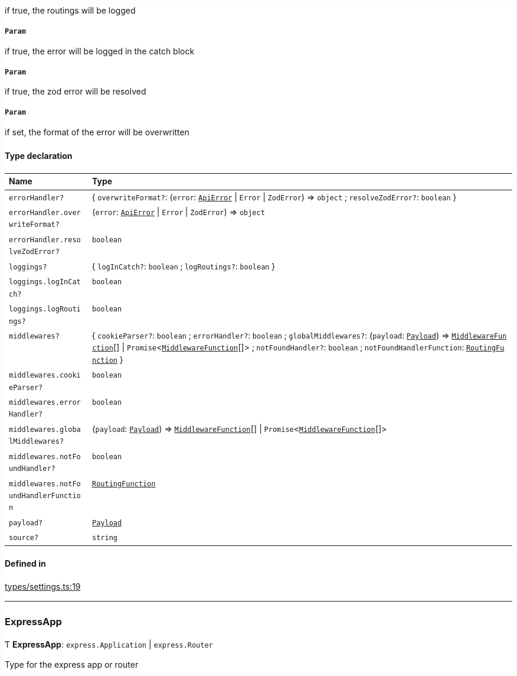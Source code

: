 if true, the routings will be logged

**`Param`**

if true, the error will be logged in the catch block

**`Param`**

if true, the zod error will be resolved

**`Param`**

if set, the format of the error will be overwritten

#### Type declaration

| Name | Type |
| :-- | :-- |
| `errorHandler?` | { `overwriteFormat?`: (`error`: [`ApiError`](classes/ApiError.md) \| `Error` \| `ZodError`) => `object` ; `resolveZodError?`: `boolean` } |
| `errorHandler.overwriteFormat?` | (`error`: [`ApiError`](classes/ApiError.md) \| `Error` \| `ZodError`) => `object` |
| `errorHandler.resolveZodError?` | `boolean` |
| `loggings?` | { `logInCatch?`: `boolean` ; `logRoutings?`: `boolean` } |
| `loggings.logInCatch?` | `boolean` |
| `loggings.logRoutings?` | `boolean` |
| `middlewares?` | { `cookieParser?`: `boolean` ; `errorHandler?`: `boolean` ; `globalMiddlewares?`: (`payload`: [`Payload`](interfaces/AppExpressTypes.Payload.md)) => [`MiddlewareFunction`](modules.md#middlewarefunction)[] \| `Promise`<[`MiddlewareFunction`](modules.md#middlewarefunction)[]\> ; `notFoundHandler?`: `boolean` ; `notFoundHandlerFunction`: [`RoutingFunction`](modules.md#routingfunction) } |
| `middlewares.cookieParser?` | `boolean` |
| `middlewares.errorHandler?` | `boolean` |
| `middlewares.globalMiddlewares?` | (`payload`: [`Payload`](interfaces/AppExpressTypes.Payload.md)) => [`MiddlewareFunction`](modules.md#middlewarefunction)[] \| `Promise`<[`MiddlewareFunction`](modules.md#middlewarefunction)[]\> |
| `middlewares.notFoundHandler?` | `boolean` |
| `middlewares.notFoundHandlerFunction` | [`RoutingFunction`](modules.md#routingfunction) |
| `payload?` | [`Payload`](interfaces/AppExpressTypes.Payload.md) |
| `source?` | `string` |

#### Defined in

[types/settings.ts:19](https://github.com/Kyri123/ExpressDirectoryRouter/blob/bfa2b5d/src/types/settings.ts#L19)

---

### ExpressApp

Ƭ **ExpressApp**: `express.Application` \| `express.Router`

Type for the express app or router
